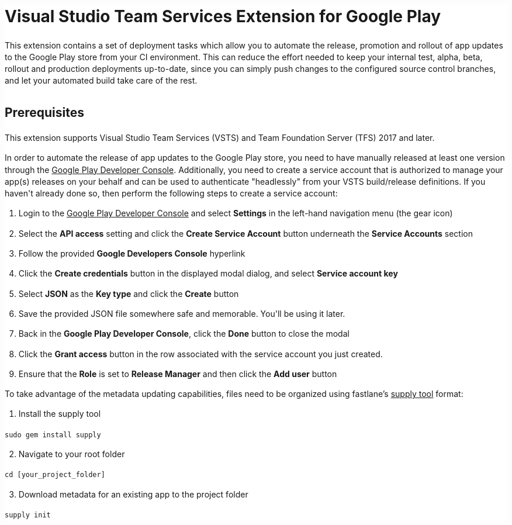 # Visual Studio Team Services Extension for Google Play

This extension contains a set of deployment tasks which allow you to automate the release, promotion and rollout of app updates to the Google Play store from your CI environment. This can reduce the effort needed to keep your internal test, alpha, beta, rollout and production deployments up-to-date, since you can simply push changes to the configured source control branches, and let your automated build take care of the rest.

## Prerequisites

This extension supports Visual Studio Team Services (VSTS) and Team Foundation Server (TFS) 2017 and later.

In order to automate the release of app updates to the Google Play store, you need to have manually released at least one version through the [Google Play Developer Console](https://play.google.com/apps/publish/). Additionally, you need to create a service account that is authorized to manage your app(s) releases on your behalf and can be used to authenticate "headlessly" from your VSTS build/release definitions. If you haven't already done so, then perform the following steps to create a service account:

1. Login to the [Google Play Developer Console](https://play.google.com/apps/publish/) and select **Settings** in the left-hand navigation menu (the gear icon)

2. Select the **API access** setting and click the **Create Service Account** button underneath the **Service Accounts** section

3. Follow the provided **Google Developers Console** hyperlink

4. Click the **Create credentials** button in the displayed modal dialog, and select **Service account key**

5. Select **JSON** as the **Key type** and click the **Create** button

6. Save the provided JSON file somewhere safe and memorable. You'll be using it later.

7. Back in the **Google Play Developer Console**, click the **Done** button to close the modal

8. Click the **Grant access** button in the row associated with the service account you just created.
 
9. Ensure that the **Role** is set to **Release Manager** and then click the **Add user** button

To take advantage of the metadata updating capabilities, files need to be organized using fastlane’s [supply tool](https://github.com/fastlane/fastlane/tree/master/supply#readme) format:

1. Install the supply tool
```
sudo gem install supply
```
2. Navigate to your root folder 
```
cd [your_project_folder]
```
3. Download metadata for an existing app to the  project folder
```
supply init
```
